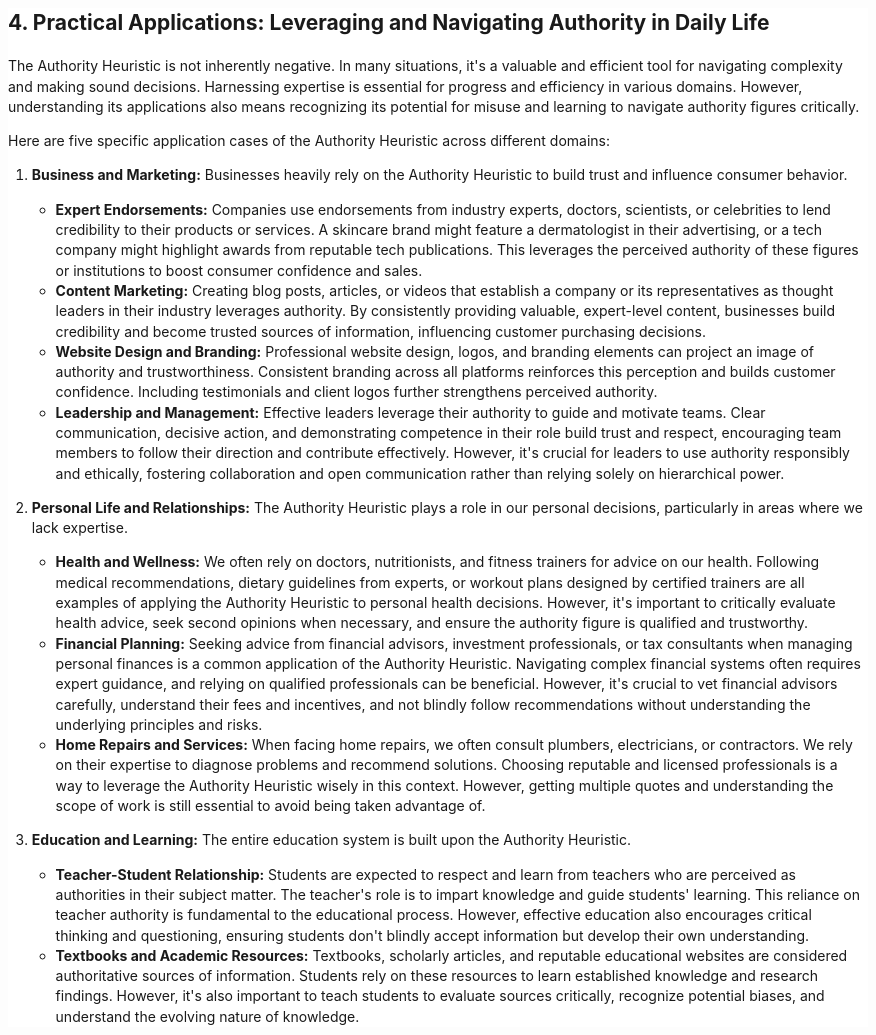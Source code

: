 ## 4. Practical Applications:  Leveraging and Navigating Authority in Daily Life

The Authority Heuristic is not inherently negative. In many situations, it's a valuable and efficient tool for navigating complexity and making sound decisions.  Harnessing expertise is essential for progress and efficiency in various domains. However, understanding its applications also means recognizing its potential for misuse and learning to navigate authority figures critically.

Here are five specific application cases of the Authority Heuristic across different domains:

1.  **Business and Marketing:**  Businesses heavily rely on the Authority Heuristic to build trust and influence consumer behavior.
    *   **Expert Endorsements:** Companies use endorsements from industry experts, doctors, scientists, or celebrities to lend credibility to their products or services. A skincare brand might feature a dermatologist in their advertising, or a tech company might highlight awards from reputable tech publications.  This leverages the perceived authority of these figures or institutions to boost consumer confidence and sales.
    *   **Content Marketing:**  Creating blog posts, articles, or videos that establish a company or its representatives as thought leaders in their industry leverages authority.  By consistently providing valuable, expert-level content, businesses build credibility and become trusted sources of information, influencing customer purchasing decisions.
    *   **Website Design and Branding:**  Professional website design, logos, and branding elements can project an image of authority and trustworthiness.  Consistent branding across all platforms reinforces this perception and builds customer confidence.  Including testimonials and client logos further strengthens perceived authority.
    *   **Leadership and Management:** Effective leaders leverage their authority to guide and motivate teams.  Clear communication, decisive action, and demonstrating competence in their role build trust and respect, encouraging team members to follow their direction and contribute effectively.  However, it's crucial for leaders to use authority responsibly and ethically, fostering collaboration and open communication rather than relying solely on hierarchical power.

2.  **Personal Life and Relationships:** The Authority Heuristic plays a role in our personal decisions, particularly in areas where we lack expertise.
    *   **Health and Wellness:** We often rely on doctors, nutritionists, and fitness trainers for advice on our health.  Following medical recommendations, dietary guidelines from experts, or workout plans designed by certified trainers are all examples of applying the Authority Heuristic to personal health decisions.  However, it's important to critically evaluate health advice, seek second opinions when necessary, and ensure the authority figure is qualified and trustworthy.
    *   **Financial Planning:**  Seeking advice from financial advisors, investment professionals, or tax consultants when managing personal finances is a common application of the Authority Heuristic.  Navigating complex financial systems often requires expert guidance, and relying on qualified professionals can be beneficial.  However, it's crucial to vet financial advisors carefully, understand their fees and incentives, and not blindly follow recommendations without understanding the underlying principles and risks.
    *   **Home Repairs and Services:**  When facing home repairs, we often consult plumbers, electricians, or contractors.  We rely on their expertise to diagnose problems and recommend solutions.  Choosing reputable and licensed professionals is a way to leverage the Authority Heuristic wisely in this context.  However, getting multiple quotes and understanding the scope of work is still essential to avoid being taken advantage of.

3.  **Education and Learning:**  The entire education system is built upon the Authority Heuristic.
    *   **Teacher-Student Relationship:** Students are expected to respect and learn from teachers who are perceived as authorities in their subject matter.  The teacher's role is to impart knowledge and guide students' learning.  This reliance on teacher authority is fundamental to the educational process.  However, effective education also encourages critical thinking and questioning, ensuring students don't blindly accept information but develop their own understanding.
    *   **Textbooks and Academic Resources:** Textbooks, scholarly articles, and reputable educational websites are considered authoritative sources of information.  Students rely on these resources to learn established knowledge and research findings.  However, it's also important to teach students to evaluate sources critically, recognize potential biases, and understand the evolving nature of knowledge.